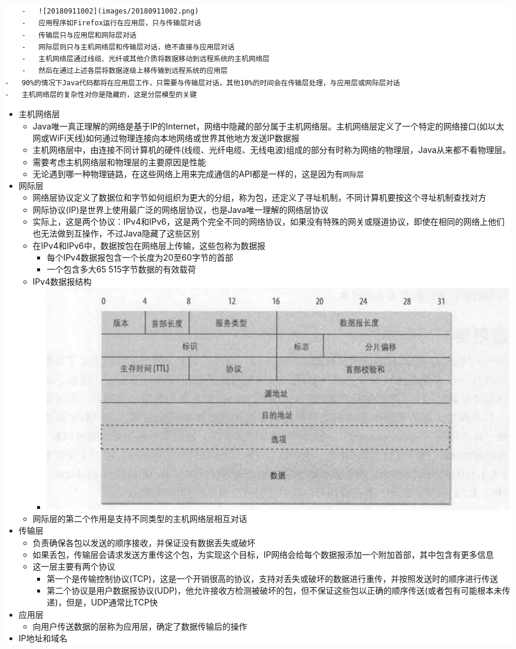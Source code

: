         -   ![20180911002](images/20180911002.png)
        -   应用程序如Firefox运行在应用层，只与传输层对话
        -   传输层只与应用层和网际层对话
        -   网际层则只与主机网络层和传输层对话，绝不直接与应用层对话
        -   主机网络层通过线缆、光纤或其他介质将数据移动到远程系统的主机网络层
        -   然后在通过上述各层将数据逐级上移传输到远程系统的应用层
    -   90%的情况下Java代码都将在应用层工作，只需要与传输层对话，其他10%的时间会在传输层处理，与应用层或网际层对话
    -   主机网络层的复杂性对你是隐藏的，这是分层模型的关键
-   主机网络层
    -   Java唯一真正理解的网络是基于IP的Internet，网络中隐藏的部分属于主机网络层。主机网络层定义了一个特定的网络接口(如以太网或WiFi天线)如何通过物理连接向本地网络或世界其他地方发送IP数据报
    -   主机网络层中，由连接不同计算机的硬件(线缆、光纤电缆、无线电波)组成的部分有时称为网络的物理层，Java从来都不看物理层。
    -   需要考虑主机网络层和物理层的主要原因是性能
    -   无论遇到哪一种物理链路，在这些网络上用来完成通信的API都是一样的，这是因为有`网际层`
-   网际层
    -   网络层协议定义了数据位和字节如何组织为更大的分组，称为包，还定义了寻址机制，不同计算机要按这个寻址机制查找对方
    -   网际协议(IP)是世界上使用最广泛的网络层协议，也是Java唯一理解的网络层协议
    -   实际上，这是两个协议：IPv4和IPv6，这是两个完全不同的网络协议，如果没有特殊的网关或隧道协议，即使在相同的网络上他们也无法做到互操作，不过Java隐藏了这些区别
    -   在IPv4和IPv6中，数据按包在网络层上传输，这些包称为数据报
        -   每个IPv4数据报包含一个长度为20至60字节的首部
        -   一个包含多大65 515字节数据的有效载荷
    -   IPv4数据报结构
        -   ![20180911003](images/20180911003.png)
    -   网际层的第二个作用是支持不同类型的主机网络层相互对话
-   传输层
    -   负责确保各包以发送的顺序接收，并保证没有数据丢失或破坏
    -   如果丢包，传输层会请求发送方重传这个包，为实现这个目标，IP网络会给每个数据报添加一个附加首部，其中包含有更多信息
    -   这一层主要有两个协议
        -   第一个是传输控制协议(TCP)，这是一个开销很高的协议，支持对丢失或破坏的数据进行重传，并按照发送时的顺序进行传送
        -   第二个协议是用户数据报协议(UDP)，他允许接收方检测被破坏的包，但不保证这些包以正确的顺序传送(或者包有可能根本未传递)，但是，UDP通常比TCP快
-   应用层
    -   向用户传送数据的层称为应用层，确定了数据传输后的操作
-   IP地址和域名